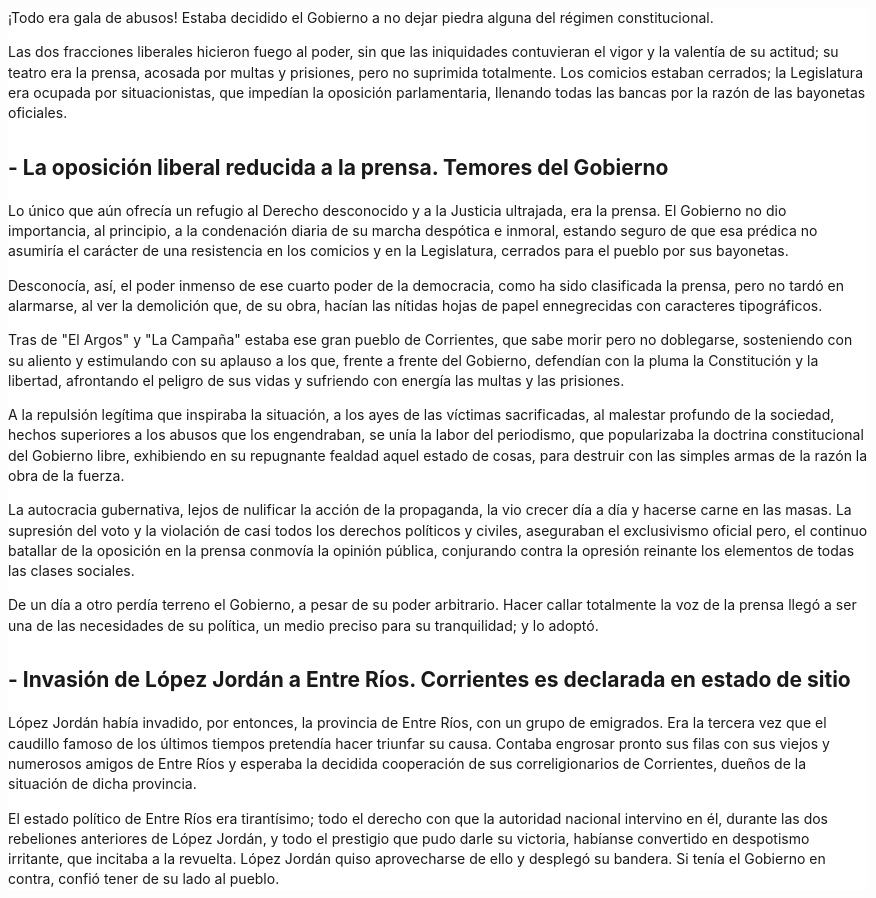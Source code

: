 ¡Todo era gala de abusos! Estaba decidido el Gobierno a no dejar piedra alguna del régimen constitucional.

Las dos fracciones liberales hicieron fuego al poder, sin que las iniquidades contuvieran el vigor y la valentía de su actitud; su teatro era la prensa, acosada por multas y prisiones, pero no suprimida totalmente. Los comicios estaban cerrados; la Legislatura era ocupada por situacionistas, que impedían la oposición parlamentaria, llenando todas las bancas por la razón de las bayonetas oficiales.

## **\- La oposición liberal reducida a la prensa. Temores del Gobierno**

Lo único que aún ofrecía un refugio al Derecho desconocido y a la Justicia ultrajada, era la prensa. El Gobierno no dio importancia, al principio, a la condenación diaria de su marcha despótica e inmoral, estando seguro de que esa prédica no asumiría el carácter de una resistencia en los comicios y en la Legislatura, cerrados para el pueblo por sus bayonetas.

Desconocía, así, el poder inmenso de ese cuarto poder de la democracia, como ha sido clasificada la prensa, pero no tardó en alarmarse, al ver la demolición que, de su obra, hacían las nítidas hojas de papel ennegrecidas con caracteres tipográficos.

Tras de "El Argos" y "La Campaña" estaba ese gran pueblo de Corrientes, que sabe morir pero no doblegarse, sosteniendo con su aliento y estimulando con su aplauso a los que, frente a frente del Gobierno, defendían con la pluma la Constitución y la libertad, afrontando el peligro de sus vidas y sufriendo con energía las multas y las prisiones.

A la repulsión legítima que inspiraba la situación, a los ayes de las víctimas sacrificadas, al malestar profundo de la sociedad, hechos superiores a los abusos que los engendraban, se unía la labor del periodismo, que popularizaba la doctrina constitucional del Gobierno libre, exhibiendo en su repugnante fealdad aquel estado de cosas, para destruir con las simples armas de la razón la obra de la fuerza.

La autocracia gubernativa, lejos de nulificar la acción de la propaganda, la vio crecer día a día y hacerse carne en las masas. La supresión del voto y la violación de casi todos los derechos políticos y civiles, aseguraban el exclusivismo oficial pero, el continuo batallar de la oposición en la prensa conmovía la opinión pública, conjurando contra la opresión reinante los elementos de todas las clases sociales.

De un día a otro perdía terreno el Gobierno, a pesar de su poder arbitrario. Hacer callar totalmente la voz de la prensa llegó a ser una de las necesidades de su política, un medio preciso para su tranquilidad; y lo adoptó.

## **\- Invasión de López Jordán a Entre Ríos. Corrientes es declarada en estado de sitio**

López Jordán había invadido, por entonces, la provincia de Entre Ríos, con un grupo de emigrados. Era la tercera vez que el caudillo famoso de los últimos tiempos pretendía hacer triunfar su causa. Contaba engrosar pronto sus filas con sus viejos y numerosos amigos de Entre Ríos y esperaba la decidida cooperación de sus correligionarios de Corrientes, dueños de la situación de dicha provincia.

El estado político de Entre Ríos era tirantísimo; todo el derecho con que la autoridad nacional intervino en él, durante las dos rebeliones anteriores de López Jordán, y todo el prestigio que pudo darle su victoria, habíanse convertido en despotismo irritante, que incitaba a la revuelta. López Jordán quiso aprovecharse de ello y desplegó su bandera. Si tenía el Gobierno en contra, confió tener de su lado al pueblo.
